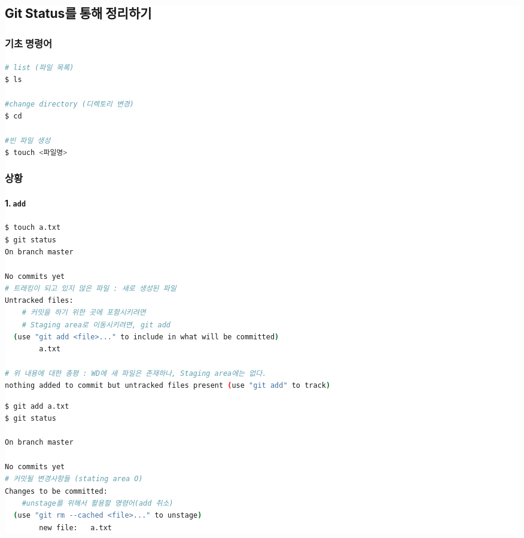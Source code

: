 



## Git Status를 통해 정리하기

### 기초 명령어

```bash
# list (파일 목록)
$ ls

#change directory (디렉토리 변경)
$ cd

#빈 파일 생성
$ touch <파일명>

```



### 상황

#### 1. `add`

```bash
$ touch a.txt
$ git status
On branch master

No commits yet
# 트래킹이 되고 있지 않은 파일 : 새로 생성된 파일
Untracked files:
	# 커밋을 하기 위한 곳에 포함시키려면 
	# Staging area로 이동시키려면, git add
  (use "git add <file>..." to include in what will be committed)
        a.txt

# 위 내용에 대한 총평 : WD에 새 파일은 존재하나, Staging area에는 없다.
nothing added to commit but untracked files present (use "git add" to track)

```



```bash
$ git add a.txt
$ git status

On branch master

No commits yet
# 커밋될 변경사항들 (stating area O)
Changes to be committed:
	#unstage를 위해서 활용할 명령어(add 취소)
  (use "git rm --cached <file>..." to unstage)
        new file:   a.txt

```
